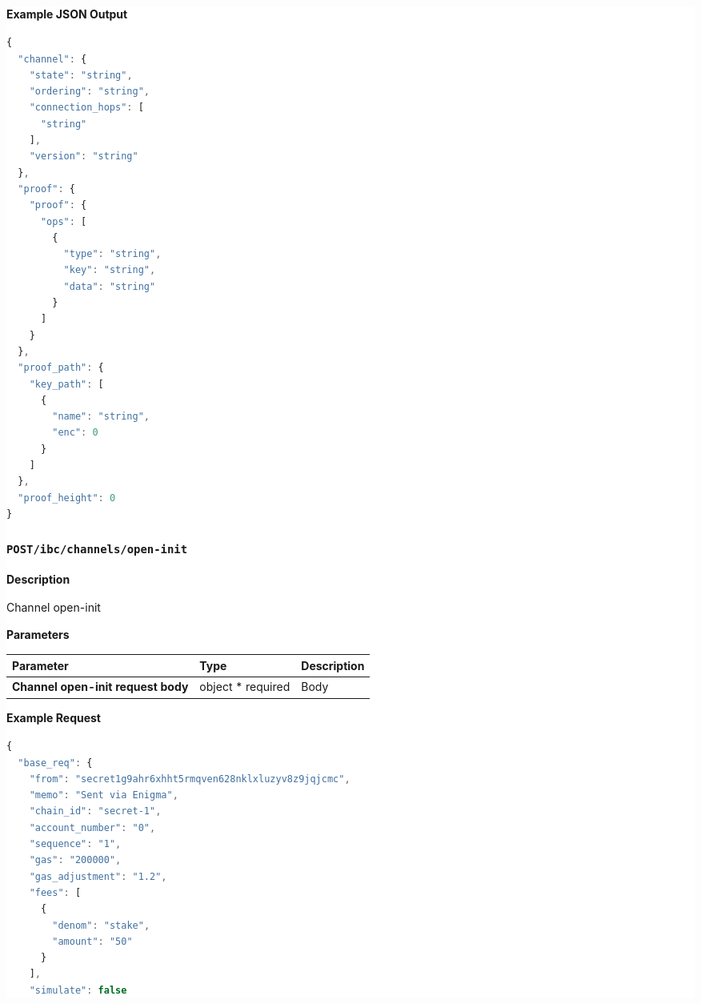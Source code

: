 **Example JSON Output**

```javascript
{
  "channel": {
    "state": "string",
    "ordering": "string",
    "connection_hops": [
      "string"
    ],
    "version": "string"
  },
  "proof": {
    "proof": {
      "ops": [
        {
          "type": "string",
          "key": "string",
          "data": "string"
        }
      ]
    }
  },
  "proof_path": {
    "key_path": [
      {
        "name": "string",
        "enc": 0
      }
    ]
  },
  "proof_height": 0
}
```

### `POST/ibc/channels/open-init`

**Description**

Channel open-init

**Parameters**

| **Parameter** | Type | Description |
| :--- | :--- | :--- |
| **Channel open-init request body** | object \* required | Body |

**Example Request**

```javascript
{
  "base_req": {
    "from": "secret1g9ahr6xhht5rmqven628nklxluzyv8z9jqjcmc",
    "memo": "Sent via Enigma",
    "chain_id": "secret-1",
    "account_number": "0",
    "sequence": "1",
    "gas": "200000",
    "gas_adjustment": "1.2",
    "fees": [
      {
        "denom": "stake",
        "amount": "50"
      }
    ],
    "simulate": false
```